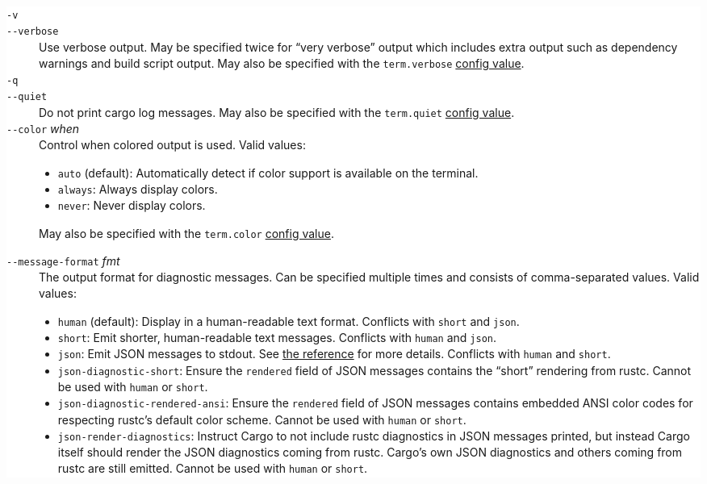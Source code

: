 <dl>
<dt class="option-term" id="option-cargo-build--v"><a class="option-anchor" href="#option-cargo-build--v"></a><code>-v</code></dt>
<dt class="option-term" id="option-cargo-build---verbose"><a class="option-anchor" href="#option-cargo-build---verbose"></a><code>--verbose</code></dt>
<dd class="option-desc">Use verbose output. May be specified twice for “very verbose” output which
includes extra output such as dependency warnings and build script output.
May also be specified with the <code>term.verbose</code>
<a href="../reference/config.html">config value</a>.</dd>


<dt class="option-term" id="option-cargo-build--q"><a class="option-anchor" href="#option-cargo-build--q"></a><code>-q</code></dt>
<dt class="option-term" id="option-cargo-build---quiet"><a class="option-anchor" href="#option-cargo-build---quiet"></a><code>--quiet</code></dt>
<dd class="option-desc">Do not print cargo log messages.
May also be specified with the <code>term.quiet</code>
<a href="../reference/config.html">config value</a>.</dd>


<dt class="option-term" id="option-cargo-build---color"><a class="option-anchor" href="#option-cargo-build---color"></a><code>--color</code> <em>when</em></dt>
<dd class="option-desc">Control when colored output is used. Valid values:</p>
<ul>
<li><code>auto</code> (default): Automatically detect if color support is available on the
terminal.</li>
<li><code>always</code>: Always display colors.</li>
<li><code>never</code>: Never display colors.</li>
</ul>
<p>May also be specified with the <code>term.color</code>
<a href="../reference/config.html">config value</a>.</dd>



<dt class="option-term" id="option-cargo-build---message-format"><a class="option-anchor" href="#option-cargo-build---message-format"></a><code>--message-format</code> <em>fmt</em></dt>
<dd class="option-desc">The output format for diagnostic messages. Can be specified multiple times
and consists of comma-separated values. Valid values:</p>
<ul>
<li><code>human</code> (default): Display in a human-readable text format. Conflicts with
<code>short</code> and <code>json</code>.</li>
<li><code>short</code>: Emit shorter, human-readable text messages. Conflicts with <code>human</code>
and <code>json</code>.</li>
<li><code>json</code>: Emit JSON messages to stdout. See
<a href="../reference/external-tools.html#json-messages">the reference</a>
for more details. Conflicts with <code>human</code> and <code>short</code>.</li>
<li><code>json-diagnostic-short</code>: Ensure the <code>rendered</code> field of JSON messages contains
the “short” rendering from rustc. Cannot be used with <code>human</code> or <code>short</code>.</li>
<li><code>json-diagnostic-rendered-ansi</code>: Ensure the <code>rendered</code> field of JSON messages
contains embedded ANSI color codes for respecting rustc’s default color
scheme. Cannot be used with <code>human</code> or <code>short</code>.</li>
<li><code>json-render-diagnostics</code>: Instruct Cargo to not include rustc diagnostics
in JSON messages printed, but instead Cargo itself should render the
JSON diagnostics coming from rustc. Cargo’s own JSON diagnostics and others
coming from rustc are still emitted. Cannot be used with <code>human</code> or <code>short</code>.</li>
</ul></dd>
